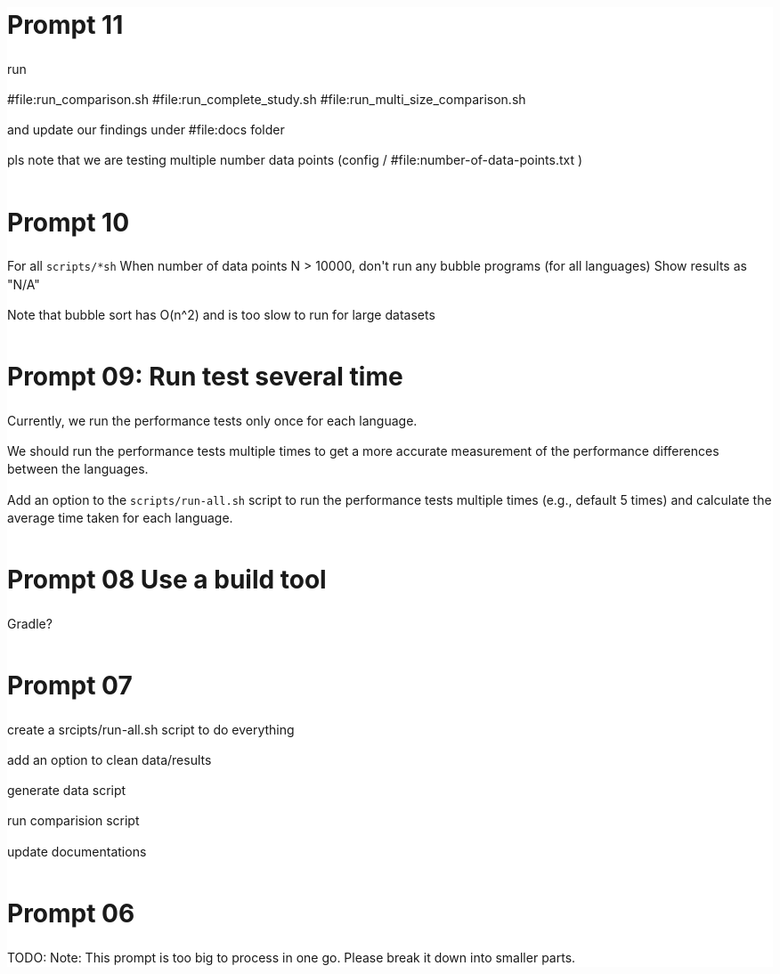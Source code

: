 
# Prompt 11 

run

#file:run_comparison.sh
#file:run_complete_study.sh
#file:run_multi_size_comparison.sh

and update our findings under #file:docs folder

pls note that we are testing multiple number data points (config / #file:number-of-data-points.txt )

# Prompt 10 

For all `scripts/*sh`
When number of data points N > 10000, don't run any bubble programs (for all languages)
Show results as "N/A"

Note that bubble sort has O(n^2) and is too slow to run for large datasets

# Prompt 09: Run test several time

Currently, we run the performance tests only once for each language.

We should run the performance tests multiple times to get a more accurate measurement of the performance differences between the languages.

Add an option to the `scripts/run-all.sh` script to run the performance tests multiple times (e.g., default 5 times) and calculate the average time taken for each language.

# Prompt 08 Use a build tool 

Gradle?

# Prompt 07 

create a srcipts/run-all.sh script to do everything

add an option to clean data/results

generate data script

run comparision script

update documentations

# Prompt 06 

TODO: Note: This prompt is too big to process in one go. Please break it down into smaller parts.
